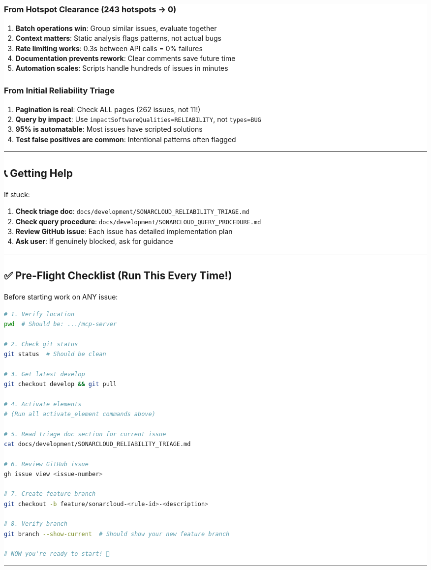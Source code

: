 ### From Hotspot Clearance (243 hotspots → 0)
1. **Batch operations win**: Group similar issues, evaluate together
2. **Context matters**: Static analysis flags patterns, not actual bugs
3. **Rate limiting works**: 0.3s between API calls = 0% failures
4. **Documentation prevents rework**: Clear comments save future time
5. **Automation scales**: Scripts handle hundreds of issues in minutes

### From Initial Reliability Triage
1. **Pagination is real**: Check ALL pages (262 issues, not 11!)
2. **Query by impact**: Use `impactSoftwareQualities=RELIABILITY`, not `types=BUG`
3. **95% is automatable**: Most issues have scripted solutions
4. **Test false positives are common**: Intentional patterns often flagged

---

## 📞 Getting Help

If stuck:
1. **Check triage doc**: `docs/development/SONARCLOUD_RELIABILITY_TRIAGE.md`
2. **Check query procedure**: `docs/development/SONARCLOUD_QUERY_PROCEDURE.md`
3. **Review GitHub issue**: Each issue has detailed implementation plan
4. **Ask user**: If genuinely blocked, ask for guidance

---

## ✅ Pre-Flight Checklist (Run This Every Time!)

Before starting work on ANY issue:

```bash
# 1. Verify location
pwd  # Should be: .../mcp-server

# 2. Check git status
git status  # Should be clean

# 3. Get latest develop
git checkout develop && git pull

# 4. Activate elements
# (Run all activate_element commands above)

# 5. Read triage doc section for current issue
cat docs/development/SONARCLOUD_RELIABILITY_TRIAGE.md

# 6. Review GitHub issue
gh issue view <issue-number>

# 7. Create feature branch
git checkout -b feature/sonarcloud-<rule-id>-<description>

# 8. Verify branch
git branch --show-current  # Should show your new feature branch

# NOW you're ready to start! 🚀
```

---